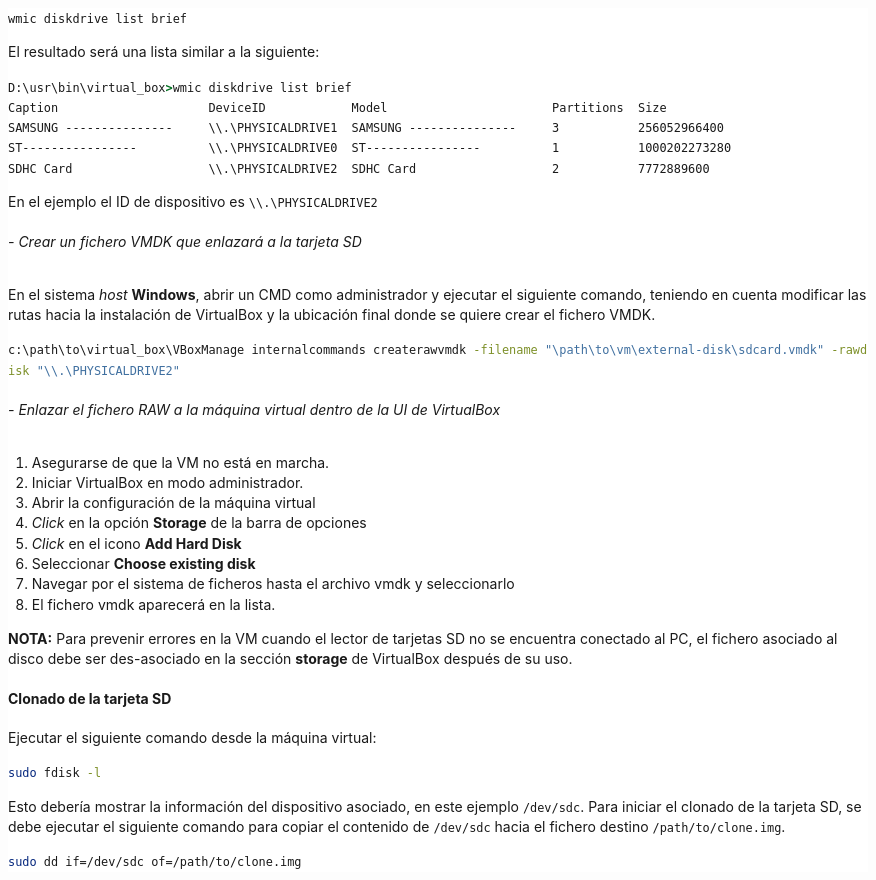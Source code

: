 ```cmd
wmic diskdrive list brief
```

El resultado será una lista similar a la siguiente:

```cmd
D:\usr\bin\virtual_box>wmic diskdrive list brief
Caption                     DeviceID            Model                       Partitions  Size
SAMSUNG ---------------     \\.\PHYSICALDRIVE1  SAMSUNG ---------------     3           256052966400
ST----------------          \\.\PHYSICALDRIVE0  ST----------------          1           1000202273280
SDHC Card                   \\.\PHYSICALDRIVE2  SDHC Card                   2           7772889600
```

En el ejemplo el ID de dispositivo es `\\.\PHYSICALDRIVE2`

###### - Crear un fichero VMDK que enlazará a la tarjeta SD

En el sistema *host* **Windows**, abrir un CMD como administrador y ejecutar el siguiente comando,
teniendo en cuenta modificar las rutas hacia la instalación de VirtualBox y la ubicación final donde se quiere crear el fichero VMDK.

```cmd
c:\path\to\virtual_box\VBoxManage internalcommands createrawvmdk -filename "\path\to\vm\external-disk\sdcard.vmdk" -rawdisk "\\.\PHYSICALDRIVE2"
```

###### - Enlazar el fichero RAW a la máquina virtual dentro de la UI de VirtualBox

1. Asegurarse de que la VM no está en marcha.
2. Iniciar VirtualBox en modo administrador.
3. Abrir la configuración de la máquina virtual
4. *Click* en la opción **Storage** de la barra de opciones
5. *Click* en el icono **Add Hard Disk**
6. Seleccionar **Choose existing disk**
7. Navegar por el sistema de ficheros hasta el archivo vmdk y seleccionarlo
8. El fichero vmdk aparecerá en la lista.

**NOTA:** Para prevenir errores en la VM cuando el lector de tarjetas SD no se encuentra conectado al PC, el fichero asociado al disco debe ser des-asociado
en la sección **storage** de VirtualBox después de su uso.


#### Clonado de la tarjeta SD

Ejecutar el siguiente comando desde la máquina virtual:

```sh
sudo fdisk -l
```

Esto debería mostrar la información del dispositivo asociado, en este ejemplo `/dev/sdc`. Para iniciar el clonado de la tarjeta SD, se debe ejecutar el siguiente
comando para copiar el contenido de `/dev/sdc` hacia el fichero destino `/path/to/clone.img`.

```sh
sudo dd if=/dev/sdc of=/path/to/clone.img
```

